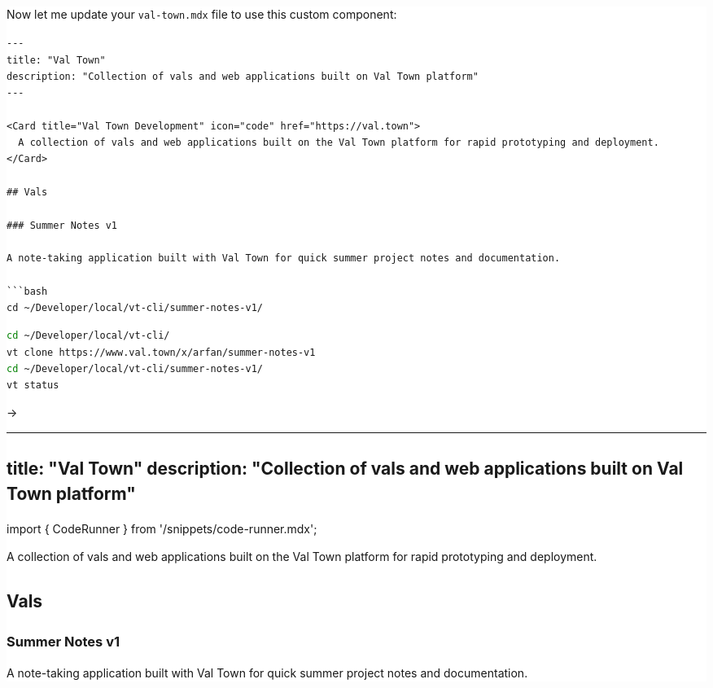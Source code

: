 ```plaintext
```

Now let me update your `val-town.mdx` file to use this custom component:

```plaintext
---
title: "Val Town"
description: "Collection of vals and web applications built on Val Town platform"
---

<Card title="Val Town Development" icon="code" href="https://val.town">
  A collection of vals and web applications built on the Val Town platform for rapid prototyping and deployment.
</Card>

## Vals

### Summer Notes v1

A note-taking application built with Val Town for quick summer project notes and documentation.

```bash
cd ~/Developer/local/vt-cli/summer-notes-v1/
```

```bash clone.sh
cd ~/Developer/local/vt-cli/
vt clone https://www.val.town/x/arfan/summer-notes-v1
cd ~/Developer/local/vt-cli/summer-notes-v1/
vt status
```

->

---
title: "Val Town"
description: "Collection of vals and web applications built on Val Town platform"
---

import { CodeRunner } from '/snippets/code-runner.mdx';

<Card title="Val Town Development" icon="code" href="https://val.town">
  A collection of vals and web applications built on the Val Town platform for rapid prototyping and deployment.
</Card>

## Vals

### Summer Notes v1

A note-taking application built with Val Town for quick summer project notes and documentation.

<CodeRunner 
  code="cd ~/Developer/local/vt-cli/summer-notes-v1/"
  language="bash"
/>

